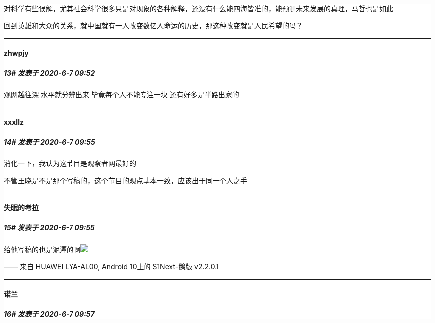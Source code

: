 


对科学有些误解，尤其社会科学很多只是对现象的各种解释，还没有什么能四海皆准的，能预测未来发展的真理，马哲也是如此


回到英雄和大众的关系，就中国就有一人改变数亿人命运的历史，那这种改变就是人民希望的吗？







-----

####  zhwpjy  
##### 13#       发表于 2020-6-7 09:52




观网越往深 水平就分辨出来 毕竟每个人不能专注一块 还有好多是半路出家的







-----

####  xxxllz  
##### 14#       发表于 2020-6-7 09:55




消化一下，我认为这节目是观察者网最好的


不管王晓是不是那个写稿的，这个节目的观点基本一致，应该出于同一个人之手







-----

####  失眠的考拉  
##### 15#       发表于 2020-6-7 09:55




给他写稿的也是泥潭的啊<img src="https://static.saraba1st.com/image/smiley/face2017/037.png" referrerpolicy="no-referrer">

—— 来自 HUAWEI LYA-AL00, Android 10上的 [S1Next-鹅版](https://github.com/ykrank/S1-Next/releases) v2.2.0.1







-----

####  诺兰  
##### 16#       发表于 2020-6-7 09:57
